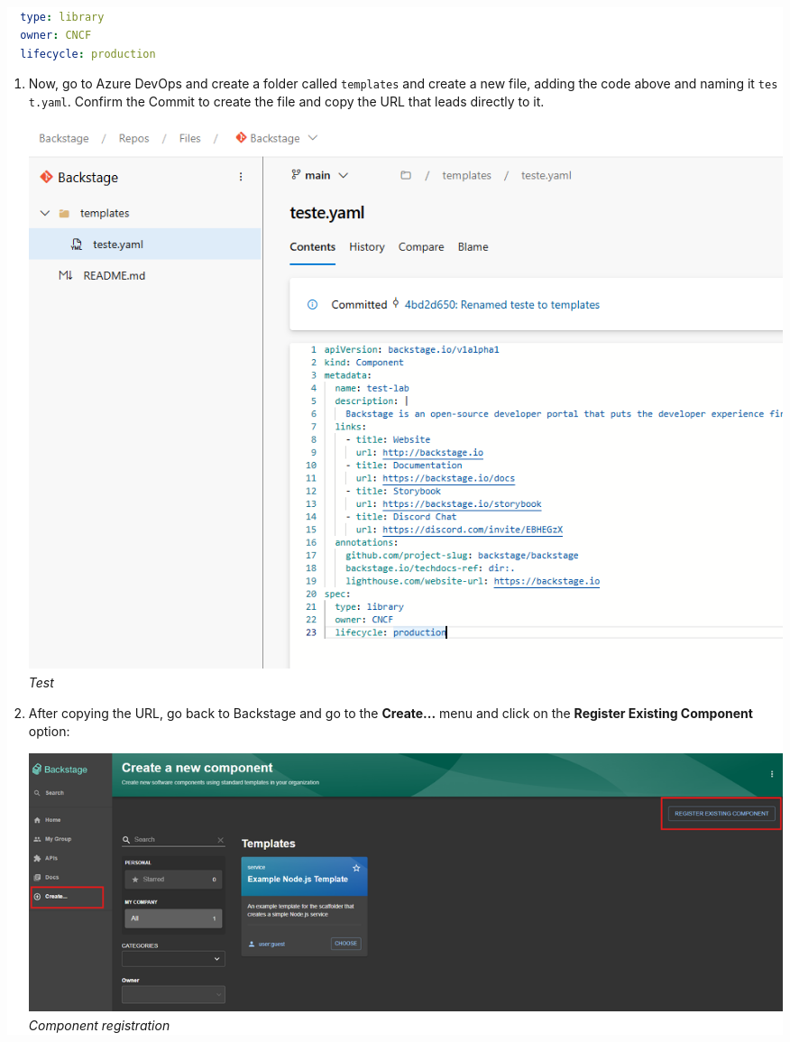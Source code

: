 ```yaml
  type: library
  owner: CNCF
  lifecycle: production
```

1. Now, go to Azure DevOps and create a folder called `templates` and create a new file, adding the code above and naming it `test.yaml`. Confirm the Commit to create the file and copy the URL that leads directly to it.

      ![Test](assets/img/backstage-azure-devops/teste-yaml.png)
      *Test*

2. After copying the URL, go back to Backstage and go to the **Create...** menu and click on the **Register Existing Component** option:

      ![Component registration](assets/img/backstage-azure-devops/register-existing-component.png)
      *Component registration*
